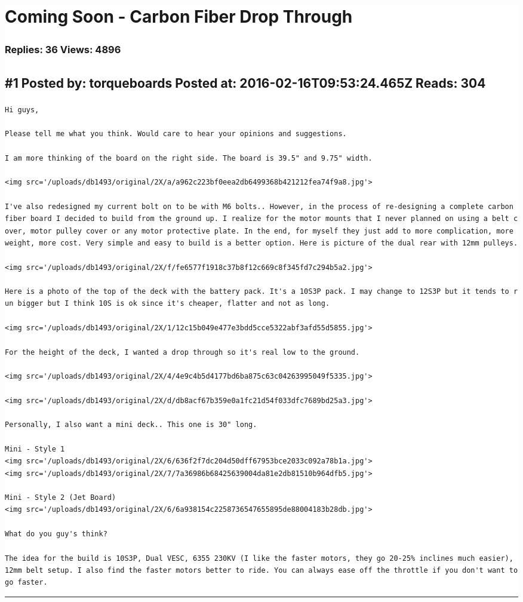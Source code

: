 # Coming Soon - Carbon Fiber Drop Through

### Replies: 36 Views: 4896

## \#1 Posted by: torqueboards Posted at: 2016-02-16T09:53:24.465Z Reads: 304

```
Hi guys,

Please tell me what you think. Would care to hear your opinions and suggestions.

I am more thinking of the board on the right side. The board is 39.5" and 9.75" width.

<img src='/uploads/db1493/original/2X/a/a962c223bf0eea2db6499368b421212fea74f9a8.jpg'>

I've also redesigned my current bolt on to be with M6 bolts.. However, in the process of re-designing a complete carbon fiber board I decided to build from the ground up. I realize for the motor mounts that I never planned on using a belt cover, motor pulley cover or any motor protective plate. In the end, for myself they just add to more complication, more weight, more cost. Very simple and easy to build is a better option. Here is picture of the dual rear with 12mm pulleys.

<img src='/uploads/db1493/original/2X/f/fe6577f1918c37b8f12c669c8f345fd7c294b5a2.jpg'>

Here is a photo of the top of the deck with the battery pack. It's a 10S3P pack. I may change to 12S3P but it tends to run bigger but I think 10S is ok since it's cheaper, flatter and not as long.

<img src='/uploads/db1493/original/2X/1/12c15b049e477e3bdd5cce5322abf3afd55d5855.jpg'>

For the height of the deck, I wanted a drop through so it's real low to the ground.

<img src='/uploads/db1493/original/2X/4/4e9c4b5d4177bd6ba875c63c04263995049f5335.jpg'>

<img src='/uploads/db1493/original/2X/d/db8acf67b359e0a1fc21d54f033dfc7689bd25a3.jpg'>

Personally, I also want a mini deck.. This one is 30" long.

Mini - Style 1
<img src='/uploads/db1493/original/2X/6/636f2f7dc204d50dff67953bce2033c092a78b1a.jpg'>
<img src='/uploads/db1493/original/2X/7/7a36986b68425639004da81e2db81510b964dfb5.jpg'>

Mini - Style 2 (Jet Board)
<img src='/uploads/db1493/original/2X/6/6a938154c2258736547655895de88004183b28db.jpg'>

What do you guy's think?

The idea for the build is 10S3P, Dual VESC, 6355 230KV (I like the faster motors, they go 20-25% inclines much easier), 12mm belt setup. I also find the faster motors better to ride. You can always ease off the throttle if you don't want to go faster.
```

---